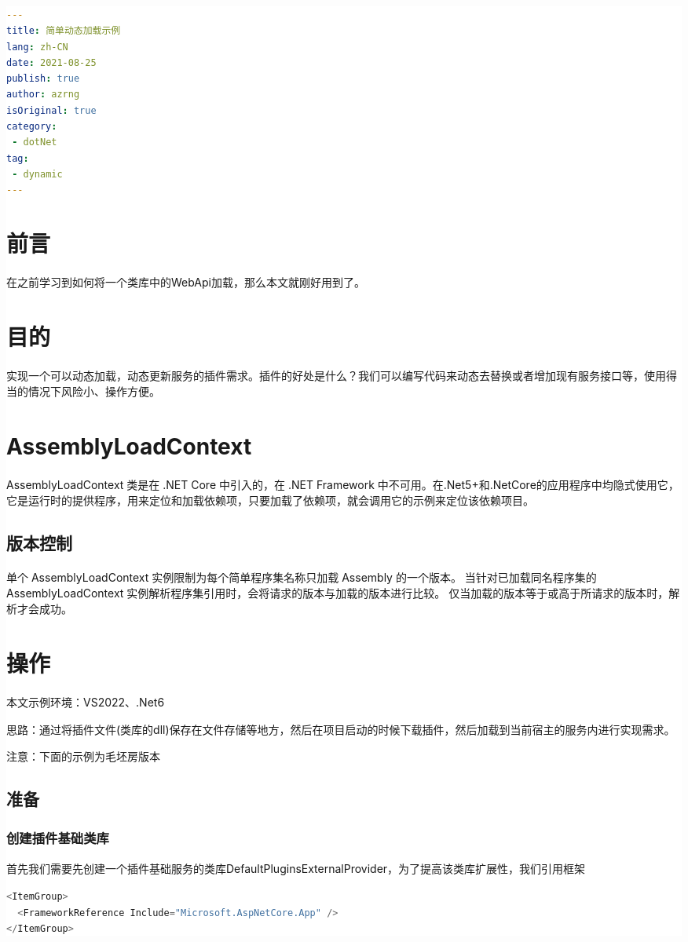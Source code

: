 ```yaml
---
title: 简单动态加载示例
lang: zh-CN
date: 2021-08-25
publish: true
author: azrng
isOriginal: true
category:
 - dotNet
tag:
 - dynamic
---
```

# 前言

在之前学习到如何将一个类库中的WebApi加载，那么本文就刚好用到了。

# 目的

实现一个可以动态加载，动态更新服务的插件需求。插件的好处是什么？我们可以编写代码来动态去替换或者增加现有服务接口等，使用得当的情况下风险小、操作方便。

# AssemblyLoadContext

AssemblyLoadContext 类是在 .NET Core 中引入的，在 .NET Framework 中不可用。在.Net5+和.NetCore的应用程序中均隐式使用它，它是运行时的提供程序，用来定位和加载依赖项，只要加载了依赖项，就会调用它的示例来定位该依赖项目。

## 版本控制

单个 AssemblyLoadContext 实例限制为每个简单程序集名称只加载 Assembly 的一个版本。 当针对已加载同名程序集的 AssemblyLoadContext 实例解析程序集引用时，会将请求的版本与加载的版本进行比较。 仅当加载的版本等于或高于所请求的版本时，解析才会成功。

# 操作

本文示例环境：VS2022、.Net6

思路：通过将插件文件(类库的dll)保存在文件存储等地方，然后在项目启动的时候下载插件，然后加载到当前宿主的服务内进行实现需求。

注意：下面的示例为毛坯房版本

## 准备

### 创建插件基础类库

首先我们需要先创建一个插件基础服务的类库DefaultPluginsExternalProvider，为了提高该类库扩展性，我们引用框架

```csharp
<ItemGroup>
  <FrameworkReference Include="Microsoft.AspNetCore.App" />
</ItemGroup>
```
